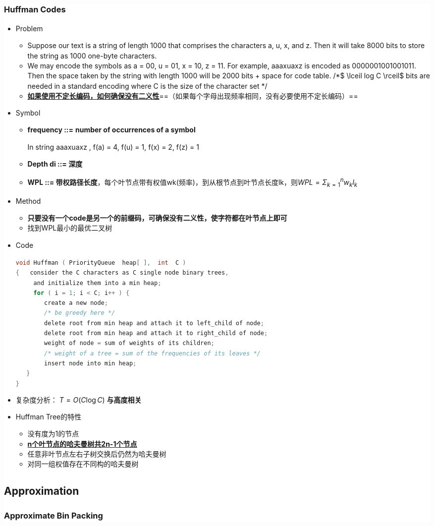 ### Huffman Codes 

* Problem

    * Suppose our text is a string of length 1000 that comprises the characters  a, u, x, and z.  Then it will take  8000  bits to store the string as 1000 one-byte characters.
    * We may encode the symbols as a = 00, u = 01, x = 10, z  = 11.   For example, aaaxuaxz is encoded as 0000001001001011.  Then the space taken by the string with length 1000 will be  2000 bits + space for code table.  /*$ \lceil log C \rceil$ bits are needed in a standard encoding where C is the size of the character set */
    * **<u>如果使用不定长编码，如何确保没有二义性</u>**==（如果每个字母出现频率相同，没有必要使用不定长编码）==
    
* Symbol
  
  * **frequency ::=** **number of occurrences of a symbol**
  
      In string  aaaxuaxz ,   f(a) = 4,  f(u) = 1,  f(x) = 2,  f(z) = 1

  * **Depth di ::= 深度**
  * **WPL ::= 带权路径长度**，每个叶节点带有权值wk(频率)，到从根节点到叶节点长度lk，则$WPL= \Sigma_{k=1}^n w_kl_k$

* Method

    * **只要没有一个code是另一个的前缀码，可确保没有二义性，使字符都在叶节点上即可**
    * 找到WPL最小的最优二叉树

* Code

    ```c
    void Huffman ( PriorityQueue  heap[ ],  int  C )
    {   consider the C characters as C single node binary trees,
         and initialize them into a min heap;
         for ( i = 1; i < C; i++ ) { 
            create a new node;
            /* be greedy here */
            delete root from min heap and attach it to left_child of node;
            delete root from min heap and attach it to right_child of node;
            weight of node = sum of weights of its children;
            /* weight of a tree = sum of the frequencies of its leaves */
            insert node into min heap;
       }
    }
    ```

* 复杂度分析： $T = O(C \log C)$ **与高度相关**

* Huffman Tree的特性

    * 没有度为1的节点
    * **<u>n个叶节点的哈夫曼树共2n-1个节点</u>**
    * 任意非叶节点左右子树交换后仍然为哈夫曼树
    * 对同一组权值存在不同构的哈夫曼树

## Approximation

### Approximate Bin Packing
